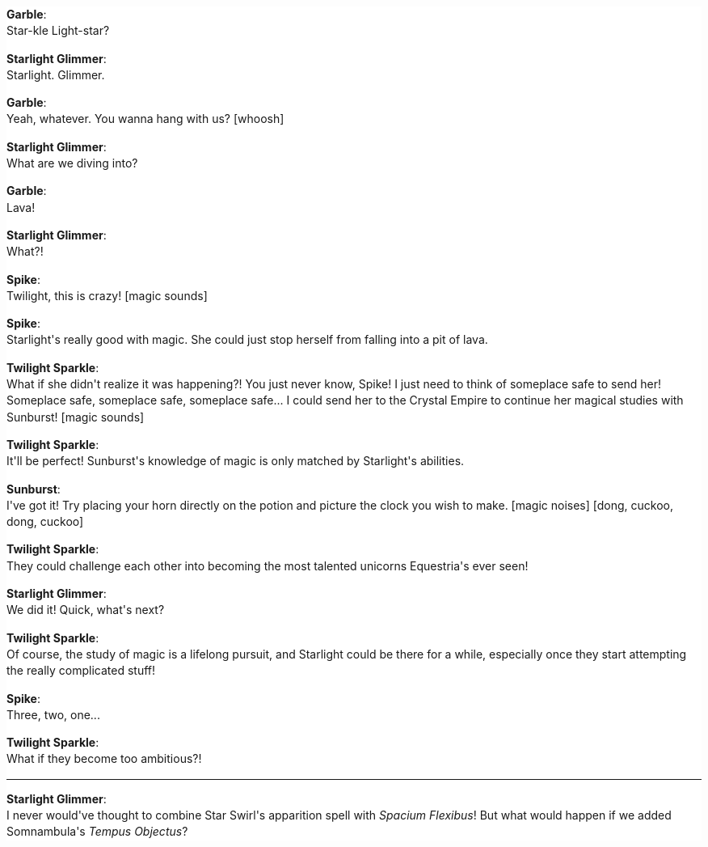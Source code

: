 **Garble**:  
Star-kle Light-star?

**Starlight Glimmer**:  
Starlight. Glimmer.

**Garble**:  
Yeah, whatever. You wanna hang with us?
[whoosh]

**Starlight Glimmer**:  
What are we diving into?

**Garble**:  
Lava!

**Starlight Glimmer**:  
What?!

**Spike**:  
Twilight, this is crazy!
[magic sounds]

**Spike**:  
Starlight's really good with magic. She could just stop herself from falling into a pit of lava.

**Twilight Sparkle**:  
What if she didn't realize it was happening?! You just never know, Spike! I just need to think of someplace safe to send her! Someplace safe, someplace safe, someplace safe... I could send her to the Crystal Empire to continue her magical studies with Sunburst!
[magic sounds]

**Twilight Sparkle**:  
It'll be perfect! Sunburst's knowledge of magic is only matched by Starlight's abilities.

**Sunburst**:  
I've got it! Try placing your horn directly on the potion and picture the clock you wish to make.
[magic noises]
[dong, cuckoo, dong, cuckoo]

**Twilight Sparkle**:  
They could challenge each other into becoming the most talented unicorns Equestria's ever seen!

**Starlight Glimmer**:  
We did it! Quick, what's next?

**Twilight Sparkle**:  
Of course, the study of magic is a lifelong pursuit, and Starlight could be there for a while, especially once they start attempting the really complicated stuff!

**Spike**:  
Three, two, one...

**Twilight Sparkle**:  
What if they become too ambitious?!

***

**Starlight Glimmer**:  
I never would've thought to combine Star Swirl's apparition spell with *Spacium Flexibus*! But what would happen if we added Somnambula's *Tempus Objectus*?
